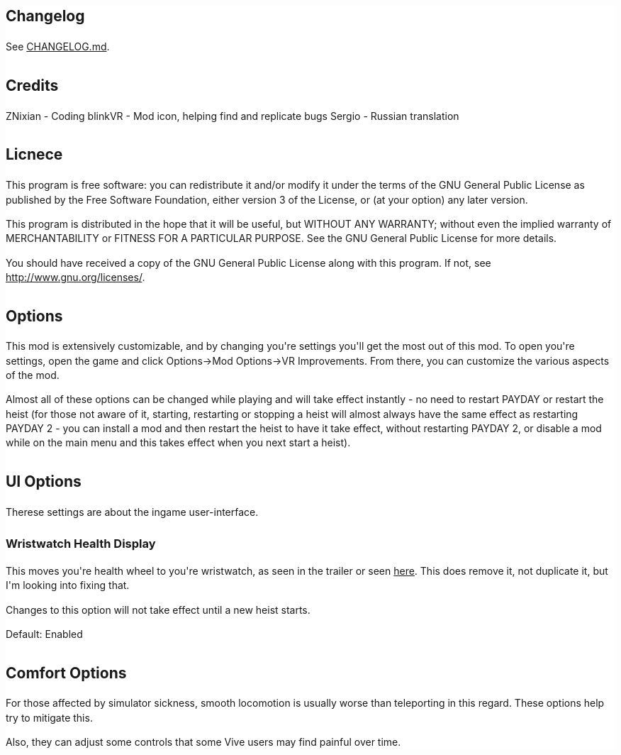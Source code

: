 ## Changelog
See [CHANGELOG.md](https://gitlab.com/znixian/payday2-vr-improvements/blob/master/CHANGELOG.md).

## Credits
ZNixian - Coding
blinkVR - Mod icon, helping find and replicate bugs
Sergio - Russian translation

## Licnece
This program is free software: you can redistribute it and/or modify
it under the terms of the GNU General Public License as published by
the Free Software Foundation, either version 3 of the License, or
(at your option) any later version.

This program is distributed in the hope that it will be useful,
but WITHOUT ANY WARRANTY; without even the implied warranty of
MERCHANTABILITY or FITNESS FOR A PARTICULAR PURPOSE.  See the
GNU General Public License for more details.

You should have received a copy of the GNU General Public License
along with this program.  If not, see <http://www.gnu.org/licenses/>.

## Options
This mod is extensively customizable, and by changing you're settings you'll get the most out of this mod. To open you're settings, open the game and click Options->Mod Options->VR Improvements. From there, you can customize the various aspects of the mod.

Almost all of these options can be changed while playing and will take effect instantly - no need to restart PAYDAY or restart the heist (for those not aware of it, starting, restarting or stopping a heist will almost always have the same effect as restarting PAYDAY 2 - you can install a mod and then restart the heist to have it take effect, without restarting PAYDAY 2, or disable a mod while on the main menu and this takes effect when you next start a heist).

## UI Options
Therese settings are about the ingame user-interface.

### Wristwatch Health Display
This moves you're health wheel to you're wristwatch, as seen in the trailer or seen [here](https://i.imgur.com/A9AmoKo.jpg). This does remove it, not duplicate it, but I'm looking into fixing that.

Changes to this option will not take effect until a new heist starts.

Default: Enabled

## Comfort Options
For those affected by simulator sickness, smooth locomotion is usually worse than teleporting in this regard. These options help try to mitigate this.

Also, they can adjust some controls that some Vive users may find painful over time.
